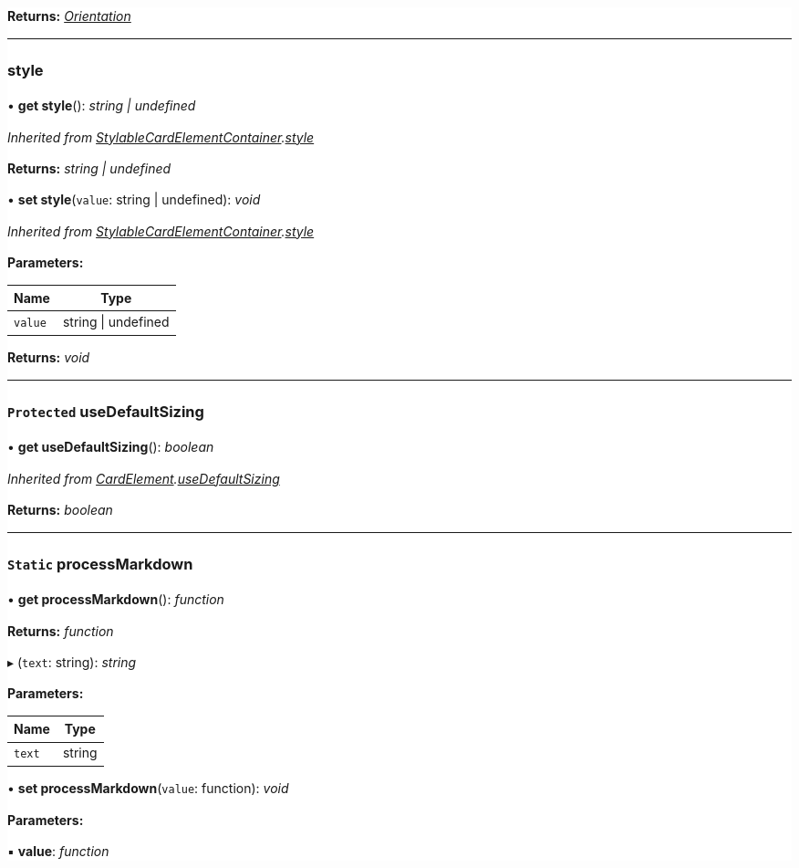 **Returns:** _[Orientation](../enums/orientation.md)_

---

### style

• **get style**(): _string | undefined_

_Inherited from [StylableCardElementContainer](stylablecardelementcontainer.md).[style](stylablecardelementcontainer.md#style)_

**Returns:** _string | undefined_

• **set style**(`value`: string | undefined): _void_

_Inherited from [StylableCardElementContainer](stylablecardelementcontainer.md).[style](stylablecardelementcontainer.md#style)_

**Parameters:**

| Name    | Type                    |
| ------- | ----------------------- |
| `value` | string &#124; undefined |

**Returns:** _void_

---

### `Protected` useDefaultSizing

• **get useDefaultSizing**(): _boolean_

_Inherited from [CardElement](cardelement.md).[useDefaultSizing](cardelement.md#protected-usedefaultsizing)_

**Returns:** _boolean_

---

### `Static` processMarkdown

• **get processMarkdown**(): _function_

**Returns:** _function_

▸ (`text`: string): _string_

**Parameters:**

| Name   | Type   |
| ------ | ------ |
| `text` | string |

• **set processMarkdown**(`value`: function): _void_

**Parameters:**

▪ **value**: _function_
